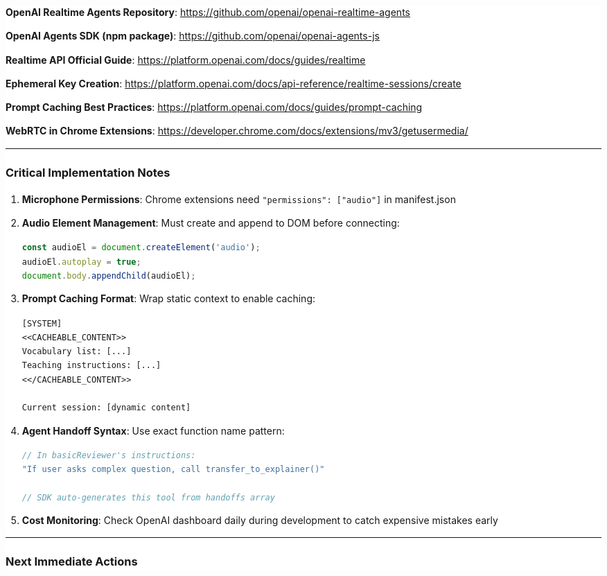 **OpenAI Realtime Agents Repository**:
https://github.com/openai/openai-realtime-agents

**OpenAI Agents SDK (npm package)**:
https://github.com/openai/openai-agents-js

**Realtime API Official Guide**:
https://platform.openai.com/docs/guides/realtime

**Ephemeral Key Creation**:
https://platform.openai.com/docs/api-reference/realtime-sessions/create

**Prompt Caching Best Practices**:
https://platform.openai.com/docs/guides/prompt-caching

**WebRTC in Chrome Extensions**:
https://developer.chrome.com/docs/extensions/mv3/getusermedia/

---

### Critical Implementation Notes

1. **Microphone Permissions**: Chrome extensions need `"permissions": ["audio"]` in manifest.json

2. **Audio Element Management**: Must create and append to DOM before connecting:
   ```javascript
   const audioEl = document.createElement('audio');
   audioEl.autoplay = true;
   document.body.appendChild(audioEl);
   ```

3. **Prompt Caching Format**: Wrap static context to enable caching:
   ```
   [SYSTEM]
   <<CACHEABLE_CONTENT>>
   Vocabulary list: [...]
   Teaching instructions: [...]
   <</CACHEABLE_CONTENT>>

   Current session: [dynamic content]
   ```

4. **Agent Handoff Syntax**: Use exact function name pattern:
   ```javascript
   // In basicReviewer's instructions:
   "If user asks complex question, call transfer_to_explainer()"

   // SDK auto-generates this tool from handoffs array
   ```

5. **Cost Monitoring**: Check OpenAI dashboard daily during development to catch expensive mistakes early

---

### Next Immediate Actions
